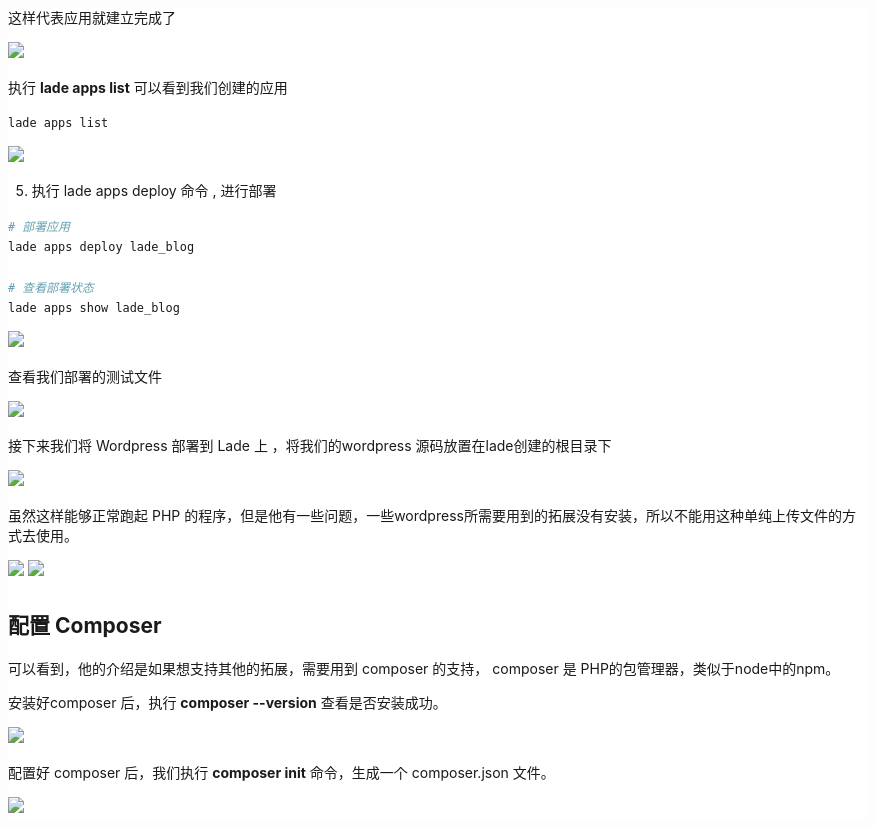 这样代表应用就建立完成了

<img src="http://img.blog.loli.wang/2024-09-14-lade/05.png" width="600" />

执行 **lade apps list** 可以看到我们创建的应用

```bash
lade apps list
```

<img src="http://img.blog.loli.wang/2024-09-14-lade/06.png" width="600" />

5. 执行 lade apps deploy 命令 , 进行部署

```bash 
# 部署应用
lade apps deploy lade_blog

# 查看部署状态
lade apps show lade_blog
```

<img src="http://img.blog.loli.wang/2024-09-14-lade/07.png" width="600" />

查看我们部署的测试文件 

<img src="http://img.blog.loli.wang/2024-09-14-lade/08.png" width="600" />


接下来我们将 Wordpress 部署到 Lade 上 ，将我们的wordpress 源码放置在lade创建的根目录下

<img src="http://img.blog.loli.wang/2024-09-14-lade/09.png" width="600" />

虽然这样能够正常跑起 PHP 的程序，但是他有一些问题，一些wordpress所需要用到的拓展没有安装，所以不能用这种单纯上传文件的方式去使用。

<img src="http://img.blog.loli.wang/2024-09-14-lade/10.png" width="600" />

<img src="http://img.blog.loli.wang/2024-09-14-lade/11.png" width="600" />


## 配置 Composer

可以看到，他的介绍是如果想支持其他的拓展，需要用到 composer 的支持， composer 是 PHP的包管理器，类似于node中的npm。 

安装好composer 后，执行 **composer --version** 查看是否安装成功。

<img src="http://img.blog.loli.wang/2024-09-14-lade/12.png" width="600" />

配置好 composer 后，我们执行 **composer init** 命令，生成一个 composer.json 文件。

<img src="http://img.blog.loli.wang/2024-09-14-lade/13.png" width="600" />